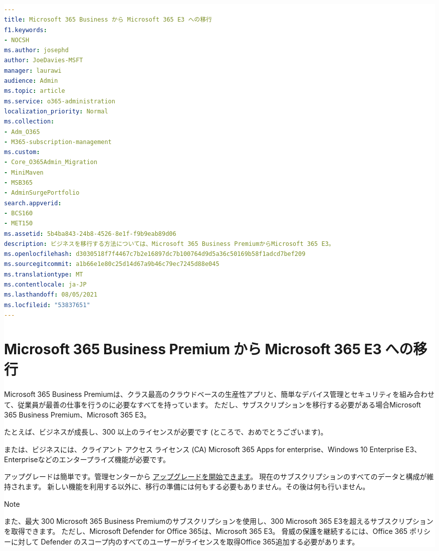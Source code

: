 ```yaml
---
title: Microsoft 365 Business から Microsoft 365 E3 への移行
f1.keywords:
- NOCSH
ms.author: josephd
author: JoeDavies-MSFT
manager: laurawi
audience: Admin
ms.topic: article
ms.service: o365-administration
localization_priority: Normal
ms.collection:
- Adm_O365
- M365-subscription-management
ms.custom:
- Core_O365Admin_Migration
- MiniMaven
- MSB365
- AdminSurgePortfolio
search.appverid:
- BCS160
- MET150
ms.assetid: 5b4ba843-24b8-4526-8e1f-f9b9eab89d06
description: ビジネスを移行する方法については、Microsoft 365 Business PremiumからMicrosoft 365 E3。
ms.openlocfilehash: d3030518f7f4467c7b2e16897dc7b100764d9d5a36c50169b58f1adcd7bef209
ms.sourcegitcommit: a1b66e1e80c25d14d67a9b46c79ec7245d88e045
ms.translationtype: MT
ms.contentlocale: ja-JP
ms.lasthandoff: 08/05/2021
ms.locfileid: "53837651"
---
```

# <a name="migrate-from-microsoft-365-business-premium-to-microsoft-365-e3"></a>Microsoft 365 Business Premium から Microsoft 365 E3 への移行

Microsoft 365 Business Premiumは、クラス最高のクラウドベースの生産性アプリと、簡単なデバイス管理とセキュリティを組み合わせて、従業員が最善の仕事を行うのに必要なすべてを持っています。 ただし、サブスクリプションを移行する必要がある場合Microsoft 365 Business Premium、Microsoft 365 E3。

たとえば、ビジネスが成長し、300 以上のライセンスが必要です (ところで、おめでとうございます)。

または、ビジネスには、クライアント アクセス ライセンス (CA) Microsoft 365 Apps for enterprise、Windows 10 Enterprise E3、Enterpriseなどのエンタープライズ機能が必要です。

アップグレードは簡単です。管理センターから [アップグレードを開始できます](../commerce/subscriptions/upgrade-to-different-plan.md)。 現在のサブスクリプションのすべてのデータと構成が維持されます。 新しい機能を利用する以外に、移行の準備には何もする必要もありません。その後は何も行いません。

> [!NOTE]
> また、最大 300 Microsoft 365 Business Premiumのサブスクリプションを使用し、300 Microsoft 365 E3を超えるサブスクリプションを取得できます。 ただし、Microsoft Defender for Office 365は、Microsoft 365 E3。 脅威の保護を継続するには、Office 365 ポリシーに対して Defender のスコープ内のすべてのユーザーがライセンスを取得Office 365追加する必要があります。
